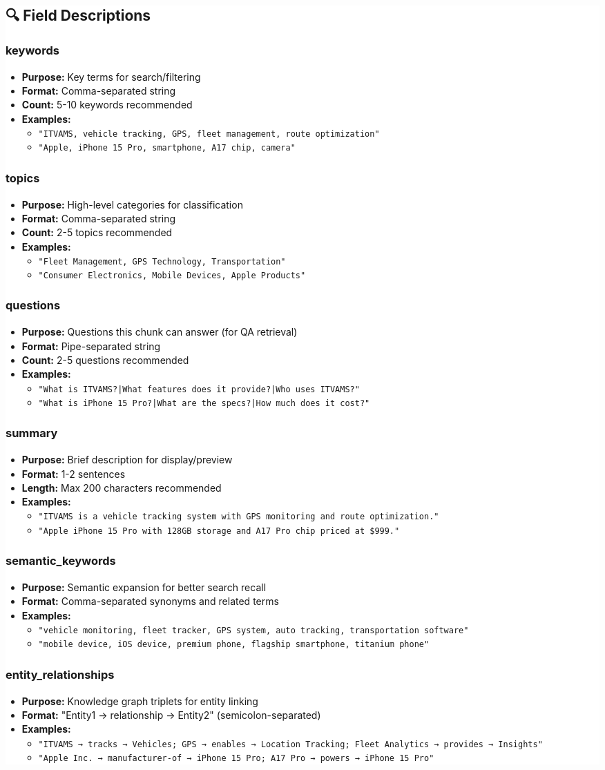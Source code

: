 
## 🔍 Field Descriptions

### keywords
- **Purpose:** Key terms for search/filtering
- **Format:** Comma-separated string
- **Count:** 5-10 keywords recommended
- **Examples:**
  - `"ITVAMS, vehicle tracking, GPS, fleet management, route optimization"`
  - `"Apple, iPhone 15 Pro, smartphone, A17 chip, camera"`

### topics
- **Purpose:** High-level categories for classification
- **Format:** Comma-separated string
- **Count:** 2-5 topics recommended
- **Examples:**
  - `"Fleet Management, GPS Technology, Transportation"`
  - `"Consumer Electronics, Mobile Devices, Apple Products"`

### questions
- **Purpose:** Questions this chunk can answer (for QA retrieval)
- **Format:** Pipe-separated string
- **Count:** 2-5 questions recommended
- **Examples:**
  - `"What is ITVAMS?|What features does it provide?|Who uses ITVAMS?"`
  - `"What is iPhone 15 Pro?|What are the specs?|How much does it cost?"`

### summary
- **Purpose:** Brief description for display/preview
- **Format:** 1-2 sentences
- **Length:** Max 200 characters recommended
- **Examples:**
  - `"ITVAMS is a vehicle tracking system with GPS monitoring and route optimization."`
  - `"Apple iPhone 15 Pro with 128GB storage and A17 Pro chip priced at $999."`

### semantic_keywords
- **Purpose:** Semantic expansion for better search recall
- **Format:** Comma-separated synonyms and related terms
- **Examples:**
  - `"vehicle monitoring, fleet tracker, GPS system, auto tracking, transportation software"`
  - `"mobile device, iOS device, premium phone, flagship smartphone, titanium phone"`

### entity_relationships
- **Purpose:** Knowledge graph triplets for entity linking
- **Format:** "Entity1 → relationship → Entity2" (semicolon-separated)
- **Examples:**
  - `"ITVAMS → tracks → Vehicles; GPS → enables → Location Tracking; Fleet Analytics → provides → Insights"`
  - `"Apple Inc. → manufacturer-of → iPhone 15 Pro; A17 Pro → powers → iPhone 15 Pro"`

